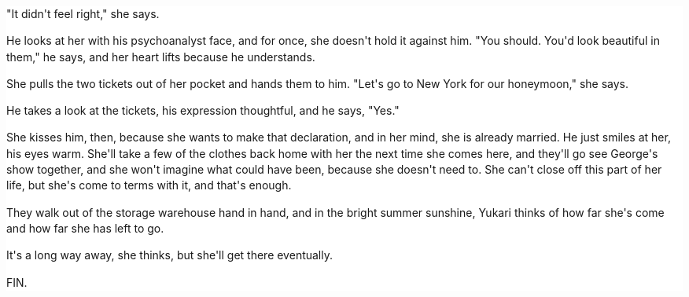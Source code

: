 "It didn't feel right," she says.

He looks at her with his psychoanalyst face, and for once, she doesn't hold it against him. "You should. You'd look beautiful in them," he says, and her heart lifts because he understands.

She pulls the two tickets out of her pocket and hands them to him. "Let's go to New York for our honeymoon," she says.

He takes a look at the tickets, his expression thoughtful, and he says, "Yes."

She kisses him, then, because she wants to make that declaration, and in her mind, she is already married. He just smiles at her, his eyes warm. She'll take a few of the clothes back home with her the next time she comes here, and they'll go see George's show together, and she won't imagine what could have been, because she doesn't need to. She can't close off this part of her life, but she's come to terms with it, and that's enough.

They walk out of the storage warehouse hand in hand, and in the bright summer sunshine, Yukari thinks of how far she's come and how far she has left to go.

It's a long way away, she thinks, but she'll get there eventually.

FIN.